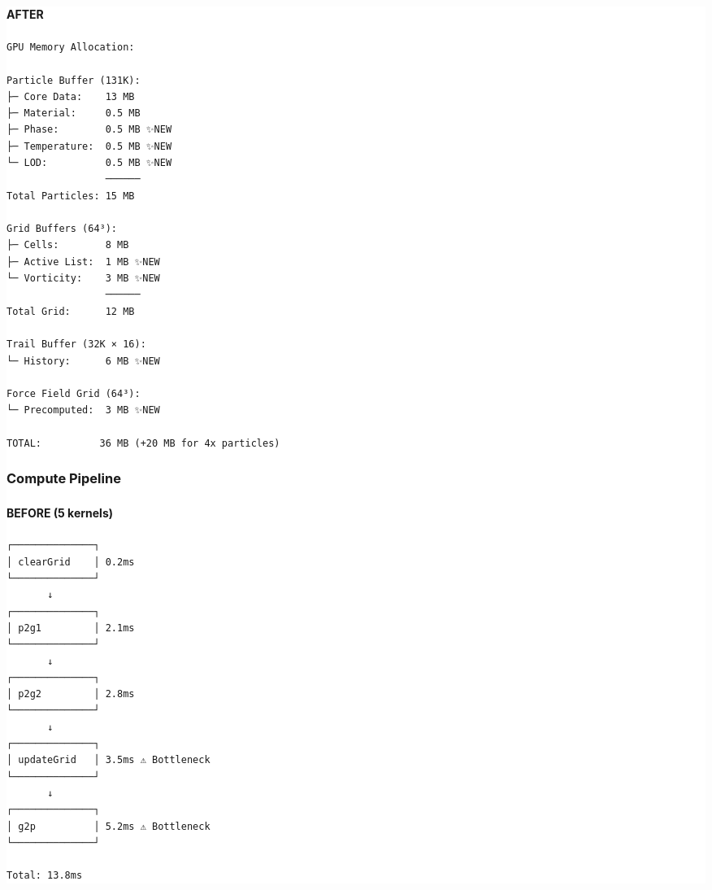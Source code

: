 #### AFTER
```
GPU Memory Allocation:

Particle Buffer (131K):
├─ Core Data:    13 MB
├─ Material:     0.5 MB
├─ Phase:        0.5 MB ✨NEW
├─ Temperature:  0.5 MB ✨NEW
└─ LOD:          0.5 MB ✨NEW
                 ──────
Total Particles: 15 MB

Grid Buffers (64³):
├─ Cells:        8 MB
├─ Active List:  1 MB ✨NEW
└─ Vorticity:    3 MB ✨NEW
                 ──────
Total Grid:      12 MB

Trail Buffer (32K × 16):
└─ History:      6 MB ✨NEW

Force Field Grid (64³):
└─ Precomputed:  3 MB ✨NEW

TOTAL:          36 MB (+20 MB for 4x particles)
```

### Compute Pipeline

#### BEFORE (5 kernels)
```
┌──────────────┐
│ clearGrid    │ 0.2ms
└──────────────┘
       ↓
┌──────────────┐
│ p2g1         │ 2.1ms
└──────────────┘
       ↓
┌──────────────┐
│ p2g2         │ 2.8ms
└──────────────┘
       ↓
┌──────────────┐
│ updateGrid   │ 3.5ms ⚠️ Bottleneck
└──────────────┘
       ↓
┌──────────────┐
│ g2p          │ 5.2ms ⚠️ Bottleneck
└──────────────┘

Total: 13.8ms
```

